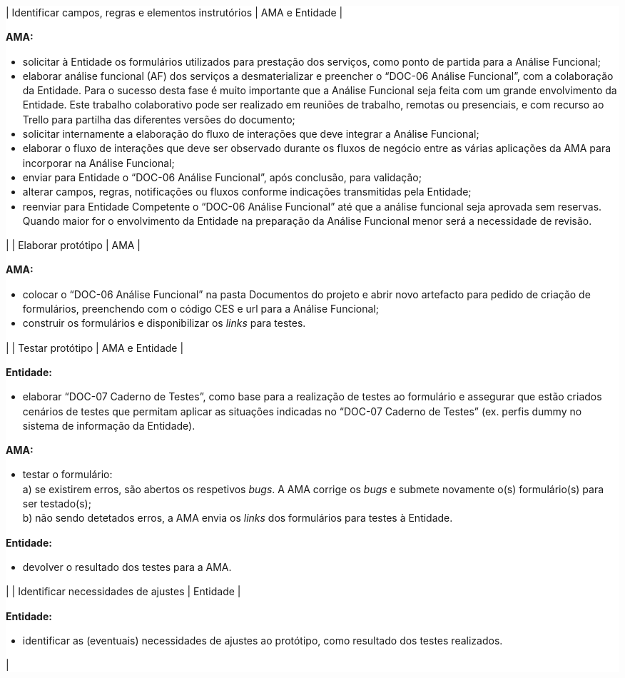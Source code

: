 | Identificar campos, regras e elementos instrutórios |    AMA e Entidade    | <p><strong>AMA:</strong></p><ul><li>solicitar à Entidade os formulários utilizados para prestação dos serviços, como ponto de partida para a Análise Funcional;</li><li>elaborar análise funcional (AF) dos serviços a desmaterializar e preencher o “DOC-06 Análise Funcional”, com a colaboração da Entidade. Para o sucesso desta fase é muito importante que a Análise Funcional seja feita com um grande envolvimento da Entidade. Este trabalho colaborativo pode ser realizado em reuniões de trabalho, remotas ou presenciais, e com recurso ao Trello para partilha das diferentes versões do documento;</li><li>solicitar internamente a elaboração do fluxo de interações que deve integrar a Análise Funcional;</li><li>elaborar o fluxo de interações que deve ser observado durante os fluxos de negócio entre as várias aplicações da AMA para incorporar na Análise Funcional;</li><li>enviar para Entidade o “DOC-06 Análise Funcional”, após conclusão, para validação;</li><li>alterar campos, regras, notificações ou fluxos conforme indicações transmitidas pela Entidade;</li><li>reenviar para Entidade Competente o “DOC-06 Análise Funcional” até que a análise funcional seja aprovada sem reservas. Quando maior for o envolvimento da Entidade na preparação da Análise Funcional menor será a necessidade de revisão.</li></ul> |
| Elaborar protótipo                                  |          AMA         | <p><strong>AMA:</strong></p><ul><li>colocar o “DOC-06 Análise Funcional” na pasta Documentos do projeto e abrir novo artefacto para pedido de criação de formulários, preenchendo com o código CES e url para a Análise Funcional;</li><li>construir os formulários e disponibilizar os <em>links</em> para testes.</li></ul>                                                                                                                                                                                                                                                                                                                                                                                                                                                                                                                                                                                                                                                                                                                                                                                                                                                                                                                                                                                                                                 |
| Testar protótipo                                    |    AMA e Entidade    | <p><strong>Entidade:</strong></p><ul><li>elaborar “DOC-07 Caderno de Testes”, como base para a realização de testes ao formulário e assegurar que estão criados cenários de testes que permitam aplicar as situações indicadas no “DOC-07 Caderno de Testes” (ex. perfis dummy no sistema de informação da Entidade).</li></ul><p><strong>AMA:</strong></p><ul><li>testar o formulário:<br>a) se existirem erros, são abertos os respetivos <em>bugs</em>. A AMA corrige os <em>bugs</em> e submete novamente o(s) formulário(s) para ser testado(s);<br>b) não sendo detetados erros, a AMA envia os <em>links</em> dos formulários para testes à Entidade.</li></ul><p><strong>Entidade:</strong></p><ul><li>devolver o resultado dos testes para a AMA.</li></ul>                                                                                                                                                                                                                                                                                                                                                                                                                                                                                                                                                                                          |
| Identificar necessidades de ajustes                 |       Entidade       | <p><strong>Entidade:</strong></p><ul><li>identificar as (eventuais) necessidades de ajustes ao protótipo, como resultado dos testes realizados.</li></ul>                                                                                                                                                                                                                                                                                                                                                                                                                                                                                                                                                                                                                                                                                                                                                                                                                                                                                                                                                                                                                                                                                                                                                                                                     |
